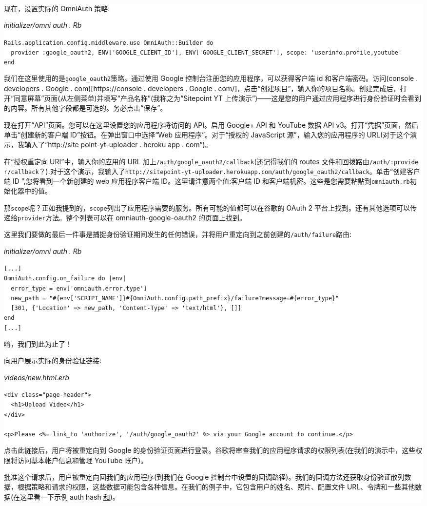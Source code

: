 现在，设置实际的 OmniAuth 策略:

*initializer/omni auth . Rb*

```
Rails.application.config.middleware.use OmniAuth::Builder do
  provider :google_oauth2, ENV['GOOGLE_CLIENT_ID'], ENV['GOOGLE_CLIENT_SECRET'], scope: 'userinfo.profile,youtube'
end
```

我们在这里使用的是`google_oauth2`策略。通过使用 Google 控制台注册您的应用程序，可以获得客户端 id 和客户端密码。访问(console . developers . Google . com)[https://console . developers . Google . com/]，点击“创建项目”，输入你的项目名称。创建完成后，打开“同意屏幕”页面(从左侧菜单)并填写“产品名称”(我称之为“Sitepoint YT 上传演示”)——这是您的用户通过应用程序进行身份验证时会看到的内容。所有其他字段都是可选的。务必点击“保存”。

现在打开“API”页面。您可以在这里设置您的应用程序将访问的 API。启用 Google+ API 和 YouTube 数据 API v3。打开“凭据”页面，然后单击“创建新的客户端 ID”按钮。在弹出窗口中选择“Web 应用程序”。对于“授权的 JavaScript 源”，输入您的应用程序的 URL(对于这个演示，我输入了“http://site point-yt-uploader . heroku app . com”)。

在“授权重定向 URI”中，输入你的应用的 URL 加上`/auth/google_oauth2/callback`(还记得我们的 routes 文件和回拨路由`/auth/:provider/callback`？).对于这个演示，我输入了`http://sitepoint-yt-uploader.herokuapp.com/auth/google_oauth2/callback`。单击“创建客户端 ID ”,您将看到一个新创建的 web 应用程序客户端 ID。这里请注意两个值:客户端 ID 和客户端机密。这些是您需要粘贴到`omniauth.rb`初始化器中的值。

那`scope`呢？正如我提到的，`scope`列出了应用程序需要的服务。所有可能的值都可以在谷歌的 OAuth 2 平台上找到。还有其他选项可以传递给`provider`方法。整个列表可以在 omniauth-google-oauth2 的页面上找到。

这里我们要做的最后一件事是捕捉身份验证期间发生的任何错误，并将用户重定向到之前创建的`/auth/failure`路由:

*initializer/omni auth . Rb*

```
[...]
OmniAuth.config.on_failure do |env|
  error_type = env['omniauth.error.type']
  new_path = "#{env['SCRIPT_NAME']}#{OmniAuth.config.path_prefix}/failure?message=#{error_type}"
  [301, {'Location' => new_path, 'Content-Type' => 'text/html'}, []]
end
[...]
```

唷，我们到此为止了！

向用户展示实际的身份验证链接:

*videos/new.html.erb*

```
<div class="page-header">
  <h1>Upload Video</h1>
</div>

<p>Please <%= link_to 'authorize', '/auth/google_oauth2' %> via your Google account to continue.</p>
```

点击此链接后，用户将被重定向到 Google 的身份验证页面进行登录。谷歌将审查我们的应用程序请求的权限列表(在我们的演示中，这些权限将访问基本帐户信息和管理 YouTube 帐户)。

批准这个请求后，用户被重定向回我们的应用程序(到我们在 Google 控制台中设置的回调路径)。我们的回调方法还获取身份验证散列数据，根据策略和请求的权限，这些数据可能包含各种信息。在我们的例子中，它包含用户的姓名、照片、配置文件 URL、令牌和一些其他数据(在这里看一下示例 auth hash [和](https://github.com/zquestz/omniauth-google-oauth2#auth-hash))。
